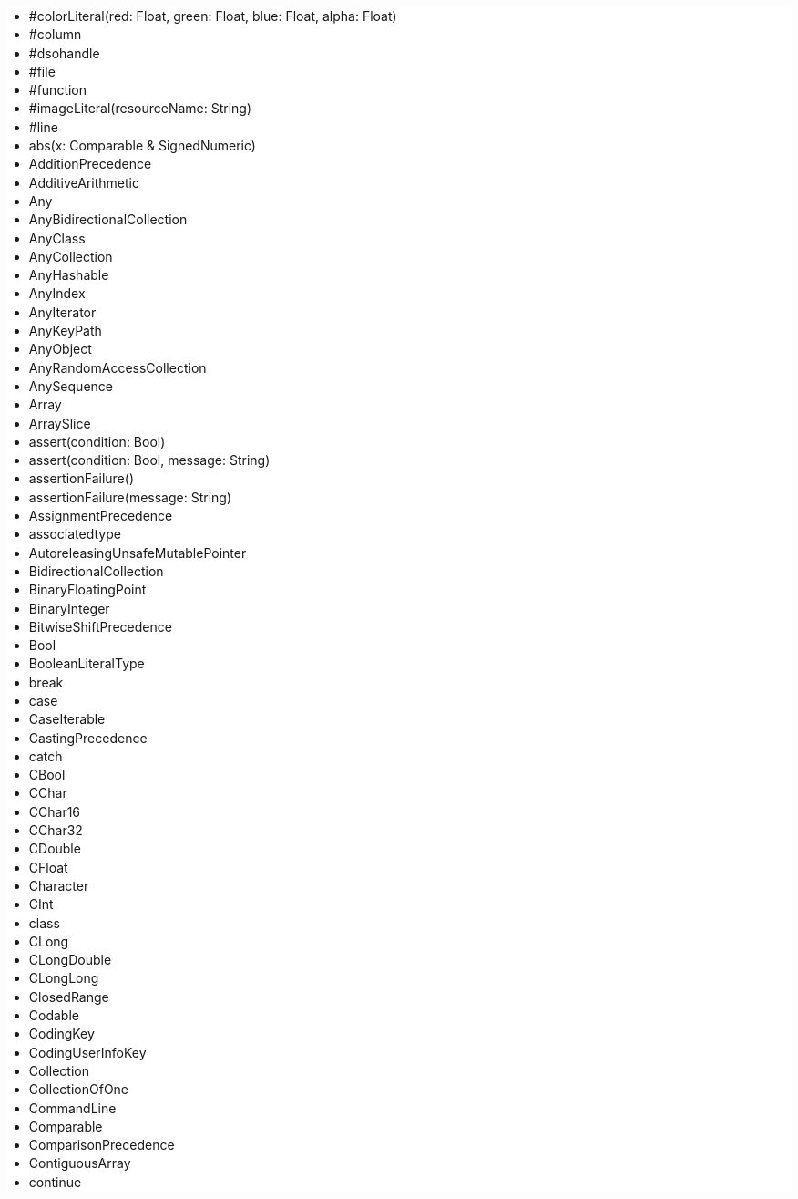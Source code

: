 * #colorLiteral(red: Float, green: Float, blue: Float, alpha: Float)
* #column
* #dsohandle
* #file
* #function
* #imageLiteral(resourceName: String)
* #line
* abs(x: Comparable & SignedNumeric)
* AdditionPrecedence
* AdditiveArithmetic
* Any
* AnyBidirectionalCollection
* AnyClass
* AnyCollection
* AnyHashable
* AnyIndex
* AnyIterator
* AnyKeyPath
* AnyObject
* AnyRandomAccessCollection
* AnySequence
* Array
* ArraySlice
* assert(condition: Bool)
* assert(condition: Bool, message: String)
* assertionFailure()
* assertionFailure(message: String)
* AssignmentPrecedence
* associatedtype
* AutoreleasingUnsafeMutablePointer
* BidirectionalCollection
* BinaryFloatingPoint
* BinaryInteger
* BitwiseShiftPrecedence
* Bool
* BooleanLiteralType
* break
* case
* CaseIterable
* CastingPrecedence
* catch
* CBool
* CChar
* CChar16
* CChar32
* CDouble
* CFloat
* Character
* CInt
* class
* CLong
* CLongDouble
* CLongLong
* ClosedRange
* Codable
* CodingKey
* CodingUserInfoKey
* Collection
* CollectionOfOne
* CommandLine
* Comparable
* ComparisonPrecedence
* ContiguousArray
* continue